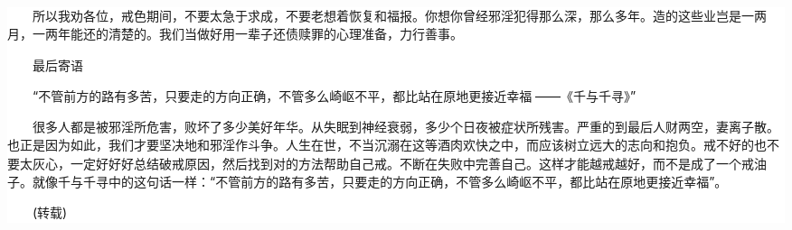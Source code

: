 　　所以我劝各位，戒色期间，不要太急于求成，不要老想着恢复和福报。你想你曾经邪淫犯得那么深，那么多年。造的这些业岂是一两月，一两年能还的清楚的。我们当做好用一辈子还债赎罪的心理准备，力行善事。

　　最后寄语

　　“不管前方的路有多苦，只要走的方向正确，不管多么崎岖不平，都比站在原地更接近幸福 ——《千与千寻》”

　　很多人都是被邪淫所危害，败坏了多少美好年华。从失眠到神经衰弱，多少个日夜被症状所残害。严重的到最后人财两空，妻离子散。也正是因为如此，我们才要坚决地和邪淫作斗争。人生在世，不当沉溺在这等酒肉欢快之中，而应该树立远大的志向和抱负。戒不好的也不要太灰心，一定好好好总结破戒原因，然后找到对的方法帮助自己戒。不断在失败中完善自己。这样才能越戒越好，而不是成了一个戒油子。就像千与千寻中的这句话一样：“不管前方的路有多苦，只要走的方向正确，不管多么崎岖不平，都比站在原地更接近幸福”。

　　(转载)